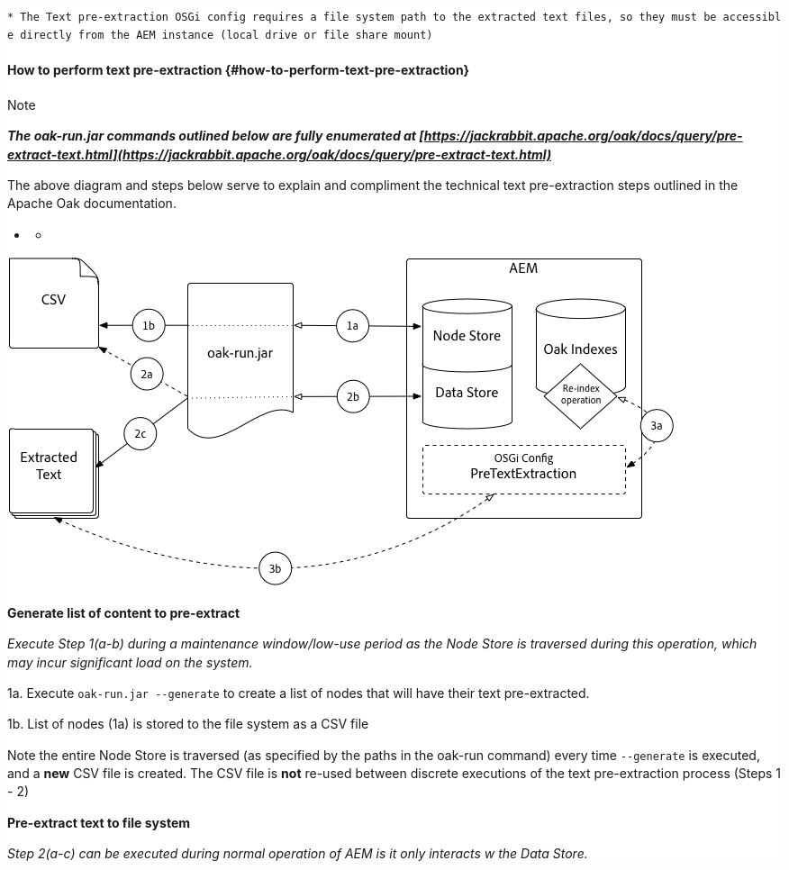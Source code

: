    * The Text pre-extraction OSGi config requires a file system path to the extracted text files, so they must be accessible directly from the AEM instance (local drive or file share mount)

#### How to perform text pre-extraction {#how-to-perform-text-pre-extraction}

>[!NOTE]
>
>***The oak-run.jar commands outlined below are fully enumerated at [https://jackrabbit.apache.org/oak/docs/query/pre-extract-text.html](https://jackrabbit.apache.org/oak/docs/query/pre-extract-text.html)***
>
>The above diagram and steps below serve to explain and compliment the technical text pre-extraction steps outlined in the Apache Oak documentation.
>
>* *

![Text pre-extraction process flow](assets/chlimage_1-139.png)

**Generate  list  of content to pre-extract**

*Execute Step 1(a-b) during a maintenance window/low-use period as the Node Store is traversed during this operation, which may incur significant load on the system.*

1a. Execute `oak-run.jar --generate` to create a list of nodes that will have their text pre-extracted.

1b. List of nodes (1a) is stored to the file system as a CSV file

Note the entire Node Store is traversed (as specified by the paths in the oak-run command) every time `--generate` is executed, and a **new** CSV file is created. The CSV file is **not** re-used between discrete executions of the text pre-extraction process (Steps 1 - 2)

**Pre-extract text to file system**

*Step 2(a-c) can be executed during normal operation of AEM is it only interacts w the Data Store.*
